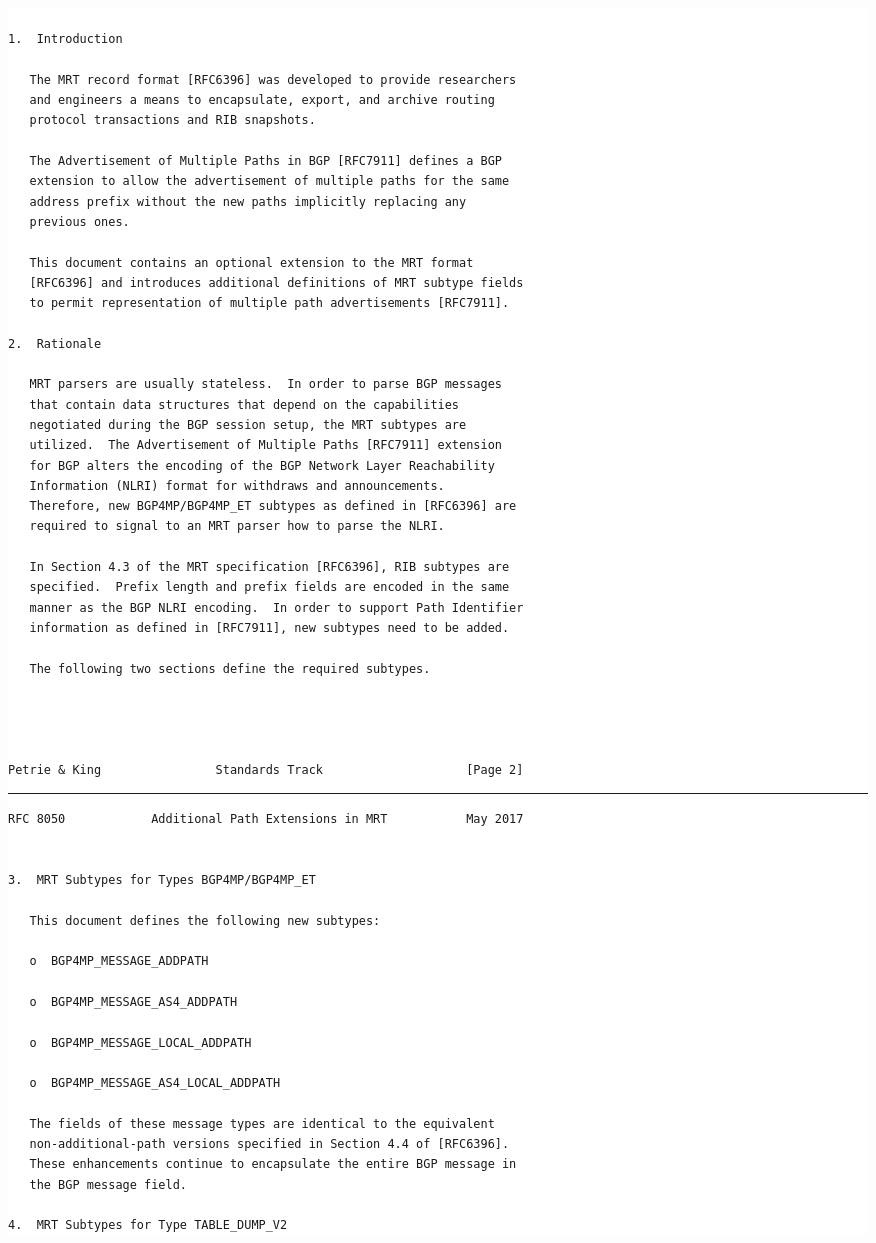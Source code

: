 ``` newpage

1.  Introduction

   The MRT record format [RFC6396] was developed to provide researchers
   and engineers a means to encapsulate, export, and archive routing
   protocol transactions and RIB snapshots.

   The Advertisement of Multiple Paths in BGP [RFC7911] defines a BGP
   extension to allow the advertisement of multiple paths for the same
   address prefix without the new paths implicitly replacing any
   previous ones.

   This document contains an optional extension to the MRT format
   [RFC6396] and introduces additional definitions of MRT subtype fields
   to permit representation of multiple path advertisements [RFC7911].

2.  Rationale

   MRT parsers are usually stateless.  In order to parse BGP messages
   that contain data structures that depend on the capabilities
   negotiated during the BGP session setup, the MRT subtypes are
   utilized.  The Advertisement of Multiple Paths [RFC7911] extension
   for BGP alters the encoding of the BGP Network Layer Reachability
   Information (NLRI) format for withdraws and announcements.
   Therefore, new BGP4MP/BGP4MP_ET subtypes as defined in [RFC6396] are
   required to signal to an MRT parser how to parse the NLRI.

   In Section 4.3 of the MRT specification [RFC6396], RIB subtypes are
   specified.  Prefix length and prefix fields are encoded in the same
   manner as the BGP NLRI encoding.  In order to support Path Identifier
   information as defined in [RFC7911], new subtypes need to be added.

   The following two sections define the required subtypes.




Petrie & King                Standards Track                    [Page 2]
```

------------------------------------------------------------------------

``` newpage
RFC 8050            Additional Path Extensions in MRT           May 2017


3.  MRT Subtypes for Types BGP4MP/BGP4MP_ET

   This document defines the following new subtypes:

   o  BGP4MP_MESSAGE_ADDPATH

   o  BGP4MP_MESSAGE_AS4_ADDPATH

   o  BGP4MP_MESSAGE_LOCAL_ADDPATH

   o  BGP4MP_MESSAGE_AS4_LOCAL_ADDPATH

   The fields of these message types are identical to the equivalent
   non-additional-path versions specified in Section 4.4 of [RFC6396].
   These enhancements continue to encapsulate the entire BGP message in
   the BGP message field.

4.  MRT Subtypes for Type TABLE_DUMP_V2
```